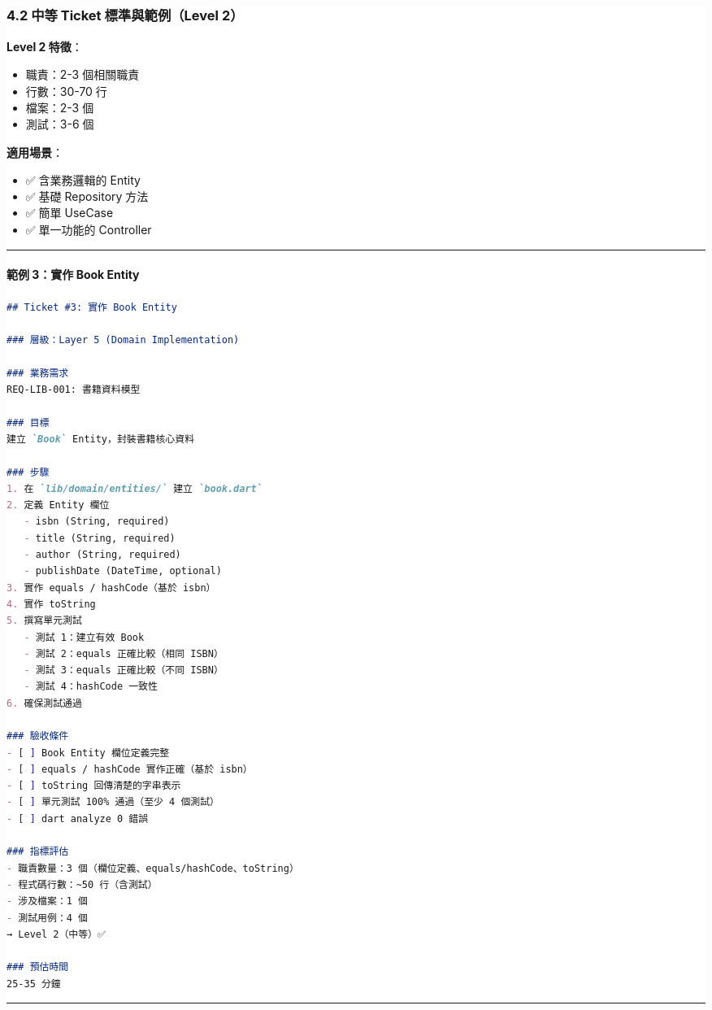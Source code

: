 
### 4.2 中等 Ticket 標準與範例（Level 2）

**Level 2 特徵**：

- 職責：2-3 個相關職責
- 行數：30-70 行
- 檔案：2-3 個
- 測試：3-6 個

**適用場景**：

- ✅ 含業務邏輯的 Entity
- ✅ 基礎 Repository 方法
- ✅ 簡單 UseCase
- ✅ 單一功能的 Controller

---

#### 範例 3：實作 Book Entity

```markdown
## Ticket #3: 實作 Book Entity

### 層級：Layer 5 (Domain Implementation)

### 業務需求
REQ-LIB-001: 書籍資料模型

### 目標
建立 `Book` Entity，封裝書籍核心資料

### 步驟
1. 在 `lib/domain/entities/` 建立 `book.dart`
2. 定義 Entity 欄位
   - isbn (String, required)
   - title (String, required)
   - author (String, required)
   - publishDate (DateTime, optional)
3. 實作 equals / hashCode（基於 isbn）
4. 實作 toString
5. 撰寫單元測試
   - 測試 1：建立有效 Book
   - 測試 2：equals 正確比較（相同 ISBN）
   - 測試 3：equals 正確比較（不同 ISBN）
   - 測試 4：hashCode 一致性
6. 確保測試通過

### 驗收條件
- [ ] Book Entity 欄位定義完整
- [ ] equals / hashCode 實作正確（基於 isbn）
- [ ] toString 回傳清楚的字串表示
- [ ] 單元測試 100% 通過（至少 4 個測試）
- [ ] dart analyze 0 錯誤

### 指標評估
- 職責數量：3 個（欄位定義、equals/hashCode、toString）
- 程式碼行數：~50 行（含測試）
- 涉及檔案：1 個
- 測試用例：4 個
→ Level 2（中等）✅

### 預估時間
25-35 分鐘
```

---